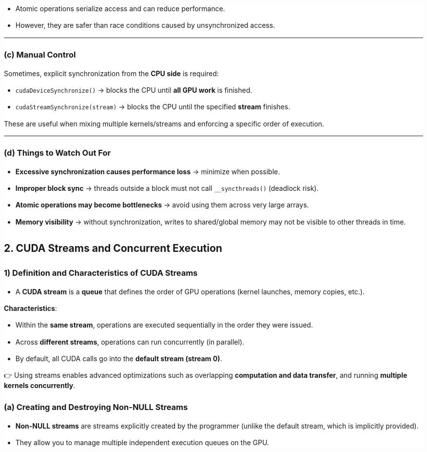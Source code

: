 * Atomic operations serialize access and can reduce performance.
    
* However, they are safer than race conditions caused by unsynchronized access.
    

---

### (c) Manual Control

Sometimes, explicit synchronization from the **CPU side** is required:

* `cudaDeviceSynchronize()` → blocks the CPU until **all GPU work** is finished.
    
* `cudaStreamSynchronize(stream)` → blocks the CPU until the specified **stream** finishes.
    

These are useful when mixing multiple kernels/streams and enforcing a specific order of execution.

---

### (d) Things to Watch Out For

* **Excessive synchronization causes performance loss** → minimize when possible.
    
* **Improper block sync** → threads outside a block must not call `__syncthreads()` (deadlock risk).
    
* **Atomic operations may become bottlenecks** → avoid using them across very large arrays.
    
* **Memory visibility** → without synchronization, writes to shared/global memory may not be visible to other threads in time.
    

## 2\. CUDA Streams and Concurrent Execution

### 1) Definition and Characteristics of CUDA Streams

* A **CUDA stream** is a **queue** that defines the order of GPU operations (kernel launches, memory copies, etc.).
    

**Characteristics**:

* Within the **same stream**, operations are executed sequentially in the order they were issued.
    
* Across **different streams**, operations can run concurrently (in parallel).
    
* By default, all CUDA calls go into the **default stream (stream 0)**.
    

👉 Using streams enables advanced optimizations such as overlapping **computation and data transfer**, and running **multiple kernels concurrently**.

### (a) Creating and Destroying Non-NULL Streams

* **Non-NULL streams** are streams explicitly created by the programmer (unlike the default stream, which is implicitly provided).
    
* They allow you to manage multiple independent execution queues on the GPU.
    